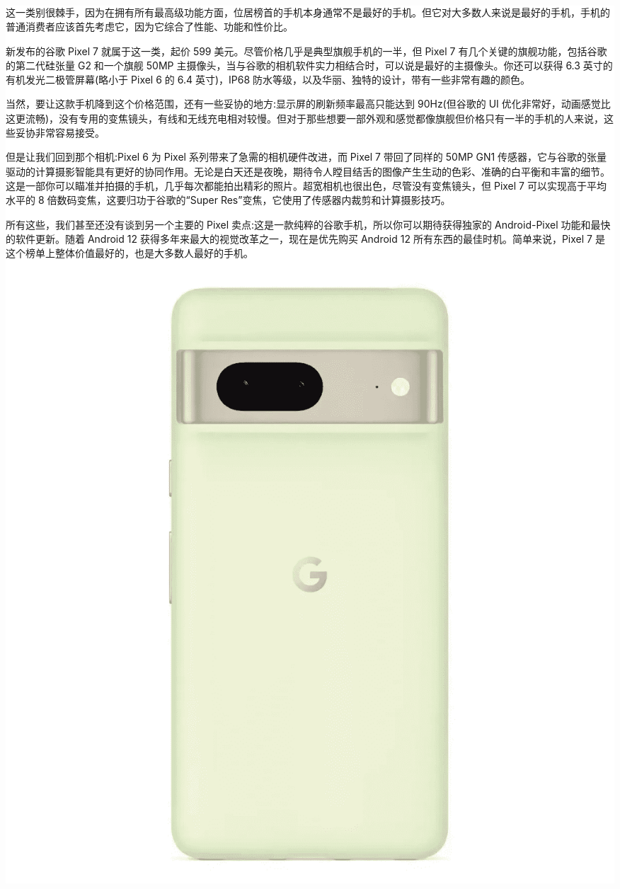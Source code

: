 这一类别很棘手，因为在拥有所有最高级功能方面，位居榜首的手机本身通常不是最好的手机。但它对大多数人来说是最好的手机，手机的普通消费者应该首先考虑它，因为它综合了性能、功能和性价比。

新发布的谷歌 Pixel 7 就属于这一类，起价 599 美元。尽管价格几乎是典型旗舰手机的一半，但 Pixel 7 有几个关键的旗舰功能，包括谷歌的第二代硅张量 G2 和一个旗舰 50MP 主摄像头，当与谷歌的相机软件实力相结合时，可以说是最好的主摄像头。你还可以获得 6.3 英寸的有机发光二极管屏幕(略小于 Pixel 6 的 6.4 英寸)，IP68 防水等级，以及华丽、独特的设计，带有一些非常有趣的颜色。

当然，要让这款手机降到这个价格范围，还有一些妥协的地方:显示屏的刷新频率最高只能达到 90Hz(但谷歌的 UI 优化非常好，动画感觉比这更流畅)，没有专用的变焦镜头，有线和无线充电相对较慢。但对于那些想要一部外观和感觉都像旗舰但价格只有一半的手机的人来说，这些妥协非常容易接受。

但是让我们回到那个相机:Pixel 6 为 Pixel 系列带来了急需的相机硬件改进，而 Pixel 7 带回了同样的 50MP GN1 传感器，它与谷歌的张量驱动的计算摄影智能具有更好的协同作用。无论是白天还是夜晚，期待令人瞠目结舌的图像产生生动的色彩、准确的白平衡和丰富的细节。这是一部你可以瞄准并拍摄的手机，几乎每次都能拍出精彩的照片。超宽相机也很出色，尽管没有变焦镜头，但 Pixel 7 可以实现高于平均水平的 8 倍数码变焦，这要归功于谷歌的“Super Res”变焦，它使用了传感器内裁剪和计算摄影技巧。

所有这些，我们甚至还没有谈到另一个主要的 Pixel 卖点:这是一款纯粹的谷歌手机，所以你可以期待获得独家的 Android-Pixel 功能和最快的软件更新。随着 Android 12 获得多年来最大的视觉改革之一，现在是优先购买 Android 12 所有东西的最佳时机。简单来说，Pixel 7 是这个榜单上整体价值最好的，也是大多数人最好的手机。

 <picture>![The Pixel 7 packs the second-gen Tensor SoC, a brighter display, and improved cameras.](img/8b31c0e15e95c3f8bf719fbd3ebefc29.png)</picture> 
